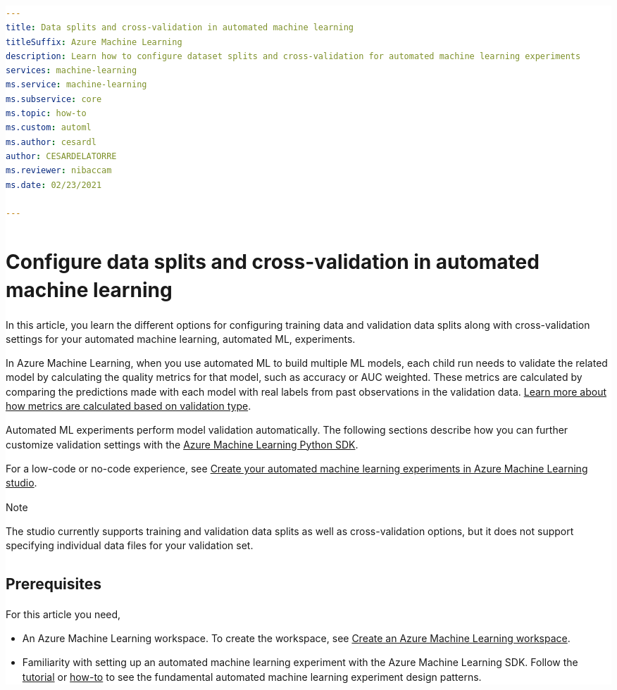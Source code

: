 ```yaml
---
title: Data splits and cross-validation in automated machine learning 
titleSuffix: Azure Machine Learning
description: Learn how to configure dataset splits and cross-validation for automated machine learning experiments
services: machine-learning
ms.service: machine-learning
ms.subservice: core
ms.topic: how-to
ms.custom: automl
ms.author: cesardl
author: CESARDELATORRE
ms.reviewer: nibaccam
ms.date: 02/23/2021

---
```


# Configure data splits and cross-validation in automated machine learning

In this article, you learn the different options for configuring training data and validation data splits along with cross-validation settings for your automated machine learning, automated ML, experiments.

In Azure Machine Learning, when you use automated ML to build multiple ML models, each child run needs to validate the related model by calculating the quality metrics for that model, such as accuracy or AUC weighted. These metrics are calculated by comparing the predictions made with each model with real labels from past observations in the validation data. [Learn more about how metrics are calculated based on validation type](#metric-calculation-for-cross-validation-in-machine-learning). 

Automated ML experiments perform model validation automatically. The following sections describe how you can further customize validation settings with the [Azure Machine Learning Python SDK](/python/api/overview/azure/ml/). 

For a low-code or no-code experience, see [Create your automated machine learning experiments in Azure Machine Learning studio](how-to-use-automated-ml-for-ml-models.md#create-and-run-experiment). 

> [!NOTE]
> The studio currently supports training and validation data splits as well as cross-validation options, but it does not support specifying individual data files for your validation set. 

## Prerequisites

For this article you need,

* An Azure Machine Learning workspace. To create the workspace, see [Create an Azure Machine Learning workspace](how-to-manage-workspace.md).

* Familiarity with setting up an automated machine learning experiment with the Azure Machine Learning SDK. Follow the [tutorial](tutorial-auto-train-models.md) or [how-to](how-to-configure-auto-train.md) to see the fundamental automated machine learning experiment design patterns.
